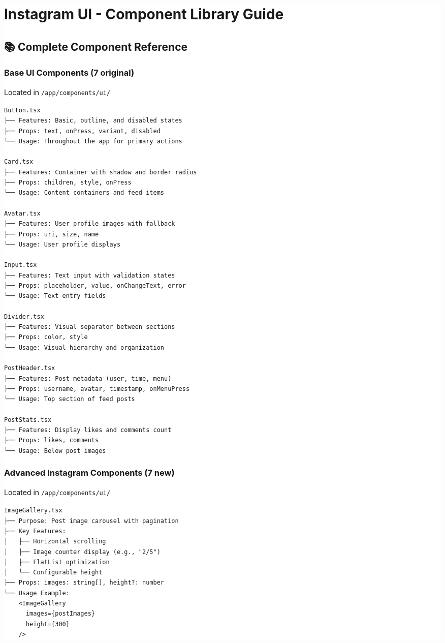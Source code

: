# Instagram UI - Component Library Guide

## 📚 Complete Component Reference

### Base UI Components (7 original)
Located in `/app/components/ui/`

```
Button.tsx
├── Features: Basic, outline, and disabled states
├── Props: text, onPress, variant, disabled
└── Usage: Throughout the app for primary actions

Card.tsx
├── Features: Container with shadow and border radius
├── Props: children, style, onPress
└── Usage: Content containers and feed items

Avatar.tsx
├── Features: User profile images with fallback
├── Props: uri, size, name
└── Usage: User profile displays

Input.tsx
├── Features: Text input with validation states
├── Props: placeholder, value, onChangeText, error
└── Usage: Text entry fields

Divider.tsx
├── Features: Visual separator between sections
├── Props: color, style
└── Usage: Visual hierarchy and organization

PostHeader.tsx
├── Features: Post metadata (user, time, menu)
├── Props: username, avatar, timestamp, onMenuPress
└── Usage: Top section of feed posts

PostStats.tsx
├── Features: Display likes and comments count
├── Props: likes, comments
└── Usage: Below post images
```

### Advanced Instagram Components (7 new)
Located in `/app/components/ui/`

```
ImageGallery.tsx
├── Purpose: Post image carousel with pagination
├── Key Features:
│   ├── Horizontal scrolling
│   ├── Image counter display (e.g., "2/5")
│   ├── FlatList optimization
│   └── Configurable height
├── Props: images: string[], height?: number
└── Usage Example:
    <ImageGallery 
      images={postImages} 
      height={300} 
    />

```